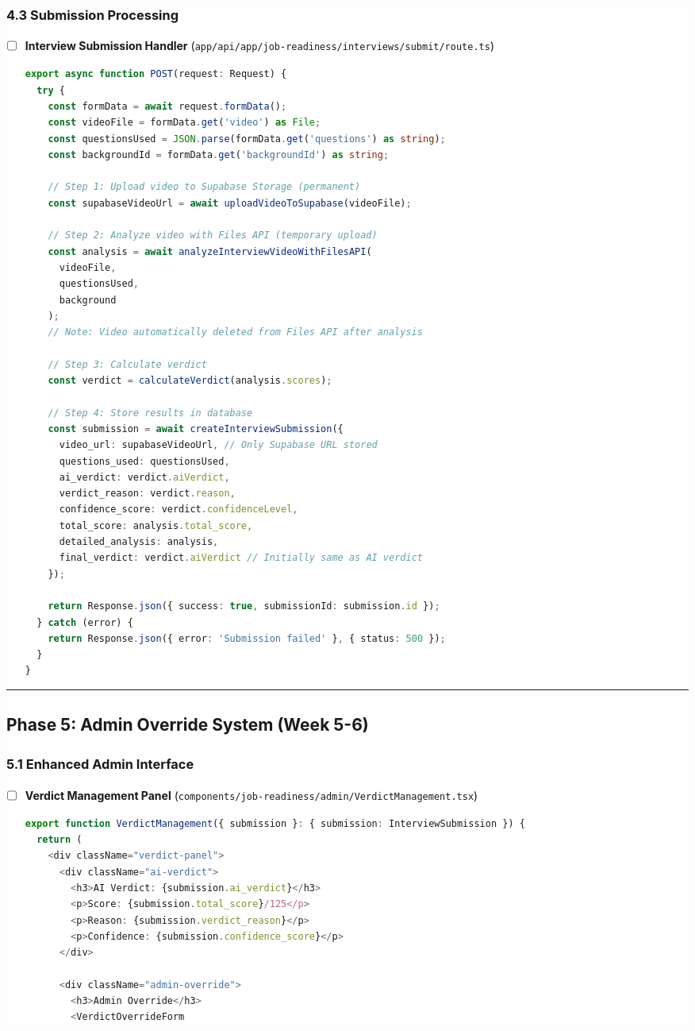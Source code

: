 ### 4.3 Submission Processing
- [ ] **Interview Submission Handler** (`app/api/app/job-readiness/interviews/submit/route.ts`)
  ```typescript
  export async function POST(request: Request) {
    try {
      const formData = await request.formData();
      const videoFile = formData.get('video') as File;
      const questionsUsed = JSON.parse(formData.get('questions') as string);
      const backgroundId = formData.get('backgroundId') as string;
      
      // Step 1: Upload video to Supabase Storage (permanent)
      const supabaseVideoUrl = await uploadVideoToSupabase(videoFile);
      
      // Step 2: Analyze video with Files API (temporary upload)
      const analysis = await analyzeInterviewVideoWithFilesAPI(
        videoFile,
        questionsUsed,
        background
      );
      // Note: Video automatically deleted from Files API after analysis
      
      // Step 3: Calculate verdict
      const verdict = calculateVerdict(analysis.scores);
      
      // Step 4: Store results in database
      const submission = await createInterviewSubmission({
        video_url: supabaseVideoUrl, // Only Supabase URL stored
        questions_used: questionsUsed,
        ai_verdict: verdict.aiVerdict,
        verdict_reason: verdict.reason,
        confidence_score: verdict.confidenceLevel,
        total_score: analysis.total_score,
        detailed_analysis: analysis,
        final_verdict: verdict.aiVerdict // Initially same as AI verdict
      });
      
      return Response.json({ success: true, submissionId: submission.id });
    } catch (error) {
      return Response.json({ error: 'Submission failed' }, { status: 500 });
    }
  }
  ```

---

## Phase 5: Admin Override System (Week 5-6)

### 5.1 Enhanced Admin Interface
- [ ] **Verdict Management Panel** (`components/job-readiness/admin/VerdictManagement.tsx`)
  ```typescript
  export function VerdictManagement({ submission }: { submission: InterviewSubmission }) {
    return (
      <div className="verdict-panel">
        <div className="ai-verdict">
          <h3>AI Verdict: {submission.ai_verdict}</h3>
          <p>Score: {submission.total_score}/125</p>
          <p>Reason: {submission.verdict_reason}</p>
          <p>Confidence: {submission.confidence_score}</p>
        </div>
        
        <div className="admin-override">
          <h3>Admin Override</h3>
          <VerdictOverrideForm 
  ```